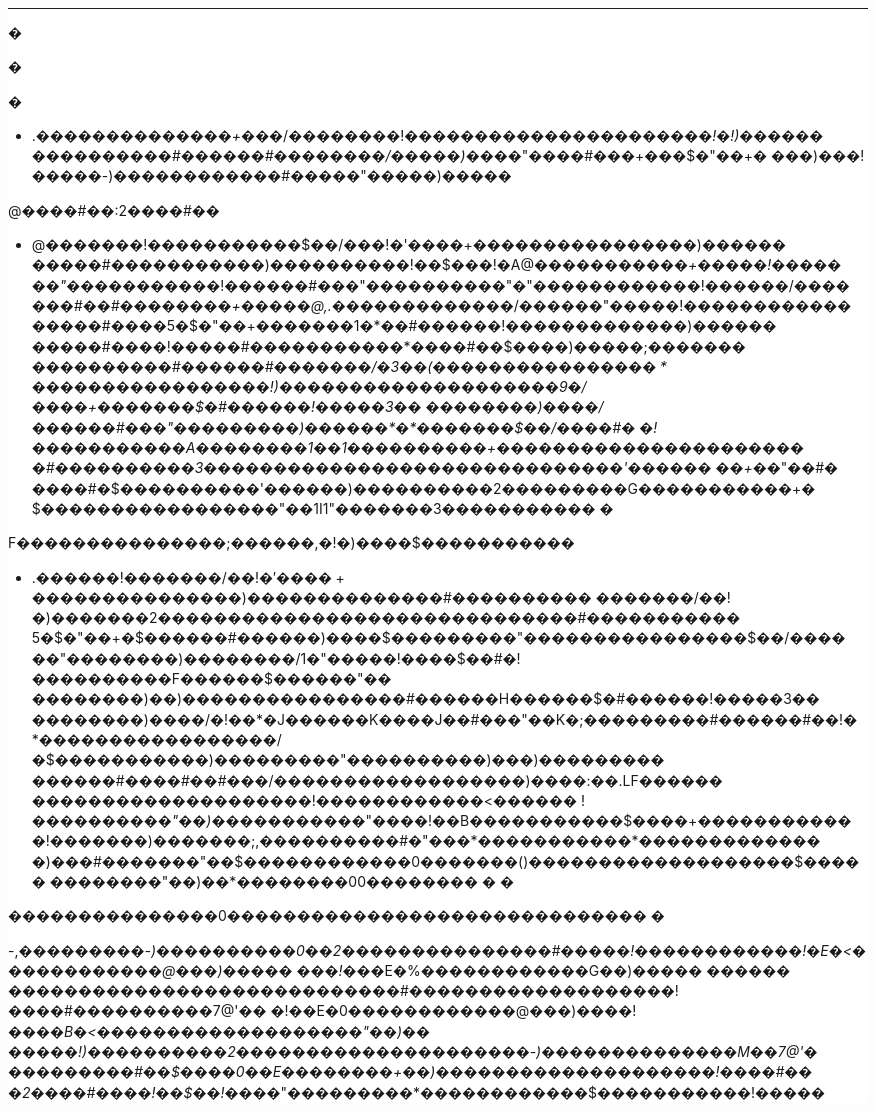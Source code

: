 
-----

�

�

�



- .��������������*+�*��/����$����!��������$�����������*���!�!)������
*����������#������#������*��/�����)���*�"����#���+���$�"��+�
���)���!�����-)������������#�����"�����)�����

@����#��:2����#��

- @�������!�����������$��/���!�'����+����������������)������
�����#�����������)����������!��$���!�A@���*��������+�����!�����
��"���*��������!������#���"����������"�"������������!������/����
�*��#��#��������+�����@,.���*����������/������"�����!������������
�����#����5�$�"��+�������1�*��#������!�������������)������
�����#����!�����#�����������*����#��$����)�����;�������
*����������#������#�����$��/�3��(����������������*����������
�������!)��������������������9�/�$���+�������$�#������!�����3��
��������)����/������#���"���������)������*�*�������$��/����#�
�!�����������A��������1��1����������+����������������������
�#����������3������������������������������'������ ��+�*�"��#�
����#�$����������'������)����������2���������G�����������+�
$�����������������"��1I1"�������3�����������
�

F���������������;������,�!�)����$�����������

- .������!�����$��/��!�'����+���������������)������������$��#����������
�������/��!�)�������2������������������������������#�����������
5�$�"��+�$������#������)����$���������"����������������$��/����
��"��������)��������/1�"�����!����$��#�!����������F������$������"��
��������)��)����������������#������H������$�#������!�����3��
��������)����/�!��*�J������K����J��#���"��K�;���������#������#��!�
*�����������������/�$�����������)���������"����������)���)���������
������#��*��#��#�*��/������������������)����:��.LF������
����������$���������%������������'�����!��*��������1��������"���
�!��%���������*������+�:��.L��������������������$����������<������
!��*��������"��)��*���������"����!��B�����������$����+�����������
�!�������)�������;,����������#�"���*�����������*�������������
�)���#�������"��$������������0�������()�������������������$�����
��������"��)��*��������00��������
�
�


���������������0������������������������������
�

  -,�*��������-)����������0��2���������������#�����!������������!�E�<�
�����������@���)����� ���!��*�E�%������������G��)����� ������
����������������������������#�������������������!����#����������7@'��
�!��E�0������������@���)����!��*��B�<�������������������"��)��
*�����!)����������2�������������*��������-)��������������M��7@'�
���������#��$����0��E��������+��)��������������������!����#��
�2����#����!��$��!��*��"���������*������������$�����������!�����
